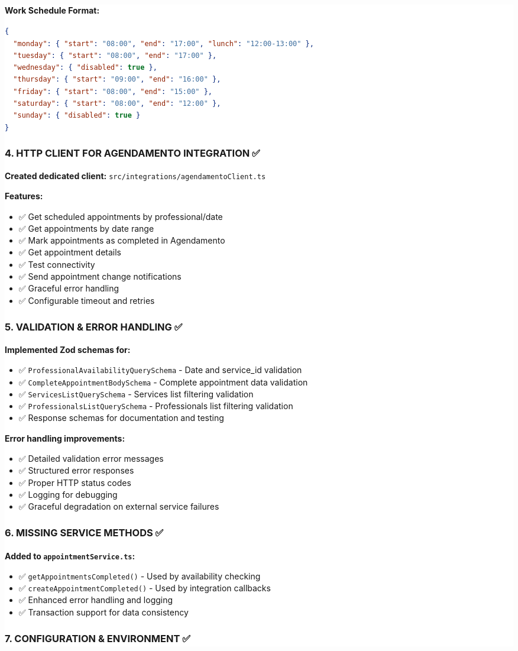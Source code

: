 **Work Schedule Format:**
```json
{
  "monday": { "start": "08:00", "end": "17:00", "lunch": "12:00-13:00" },
  "tuesday": { "start": "08:00", "end": "17:00" },
  "wednesday": { "disabled": true },
  "thursday": { "start": "09:00", "end": "16:00" },
  "friday": { "start": "08:00", "end": "15:00" },
  "saturday": { "start": "08:00", "end": "12:00" },
  "sunday": { "disabled": true }
}
```

### 4. **HTTP CLIENT FOR AGENDAMENTO INTEGRATION** ✅

**Created dedicated client:** `src/integrations/agendamentoClient.ts`

**Features:**
- ✅ Get scheduled appointments by professional/date
- ✅ Get appointments by date range
- ✅ Mark appointments as completed in Agendamento
- ✅ Get appointment details
- ✅ Test connectivity
- ✅ Send appointment change notifications
- ✅ Graceful error handling
- ✅ Configurable timeout and retries

### 5. **VALIDATION & ERROR HANDLING** ✅

**Implemented Zod schemas for:**
- ✅ `ProfessionalAvailabilityQuerySchema` - Date and service_id validation
- ✅ `CompleteAppointmentBodySchema` - Complete appointment data validation
- ✅ `ServicesListQuerySchema` - Services list filtering validation
- ✅ `ProfessionalsListQuerySchema` - Professionals list filtering validation
- ✅ Response schemas for documentation and testing

**Error handling improvements:**
- ✅ Detailed validation error messages
- ✅ Structured error responses
- ✅ Proper HTTP status codes
- ✅ Logging for debugging
- ✅ Graceful degradation on external service failures

### 6. **MISSING SERVICE METHODS** ✅

**Added to `appointmentService.ts`:**
- ✅ `getAppointmentsCompleted()` - Used by availability checking
- ✅ `createAppointmentCompleted()` - Used by integration callbacks
- ✅ Enhanced error handling and logging
- ✅ Transaction support for data consistency

### 7. **CONFIGURATION & ENVIRONMENT** ✅
